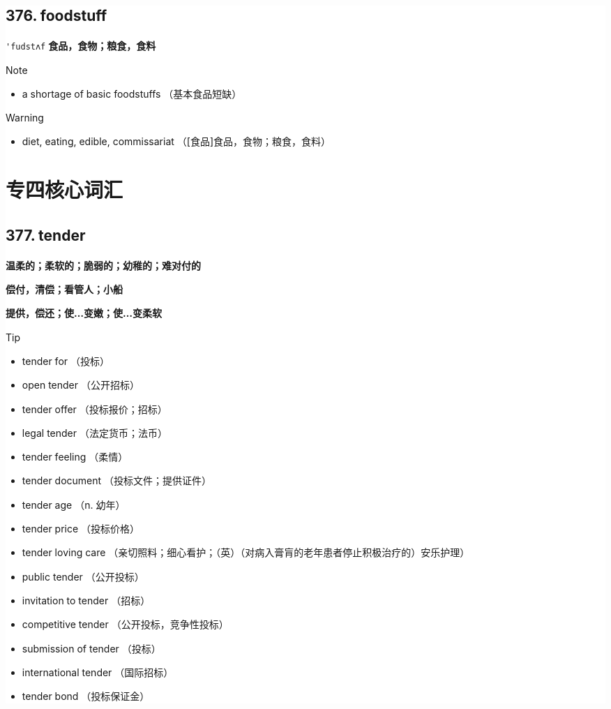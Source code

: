 ## 376. foodstuff

`'fudstʌf`  **食品，食物；粮食，食料**

> [!NOTE]
>
> - a shortage of basic foodstuffs （基本食品短缺）
>

> [!WARNING]
>
> - diet, eating, edible, commissariat （[食品]食品，食物；粮食，食料）
>

# 专四核心词汇

## 377. tender

**温柔的；柔软的；脆弱的；幼稚的；难对付的**

**偿付，清偿；看管人；小船**

**提供，偿还；使…变嫩；使…变柔软**

> [!TIP]
>
> - tender for （投标）
>
> - open tender （公开招标）
>
> - tender offer （投标报价；招标）
>
> - legal tender （法定货币；法币）
>
> - tender feeling （柔情）
>
> - tender document （投标文件；提供证件）
>
> - tender age （n. 幼年）
>
> - tender price （投标价格）
>
> - tender loving care （亲切照料；细心看护；（英）（对病入膏肓的老年患者停止积极治疗的）安乐护理）
>
> - public tender （公开投标）
>
> - invitation to tender （招标）
>
> - competitive tender （公开投标，竞争性投标）
>
> - submission of tender （投标）
>
> - international tender （国际招标）
>
> - tender bond （投标保证金）
>

